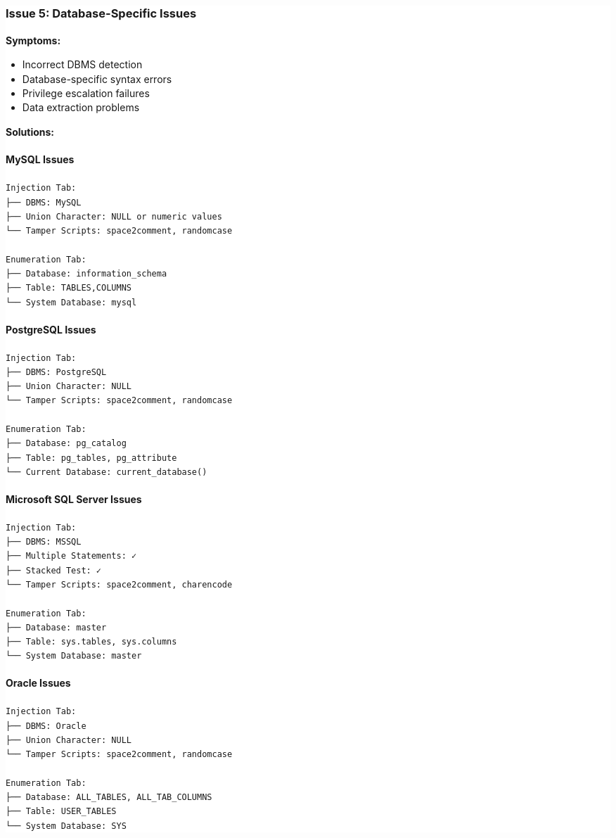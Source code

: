 ### Issue 5: Database-Specific Issues

**Symptoms:**
- Incorrect DBMS detection
- Database-specific syntax errors
- Privilege escalation failures
- Data extraction problems

**Solutions:**

#### MySQL Issues
```
Injection Tab:
├── DBMS: MySQL
├── Union Character: NULL or numeric values
└── Tamper Scripts: space2comment, randomcase

Enumeration Tab:
├── Database: information_schema
├── Table: TABLES,COLUMNS
└── System Database: mysql
```

#### PostgreSQL Issues
```
Injection Tab:
├── DBMS: PostgreSQL
├── Union Character: NULL
└── Tamper Scripts: space2comment, randomcase

Enumeration Tab:
├── Database: pg_catalog
├── Table: pg_tables, pg_attribute
└── Current Database: current_database()
```

#### Microsoft SQL Server Issues
```
Injection Tab:
├── DBMS: MSSQL
├── Multiple Statements: ✓
├── Stacked Test: ✓
└── Tamper Scripts: space2comment, charencode

Enumeration Tab:
├── Database: master
├── Table: sys.tables, sys.columns
└── System Database: master
```

#### Oracle Issues
```
Injection Tab:
├── DBMS: Oracle
├── Union Character: NULL
└── Tamper Scripts: space2comment, randomcase

Enumeration Tab:
├── Database: ALL_TABLES, ALL_TAB_COLUMNS
├── Table: USER_TABLES
└── System Database: SYS
```
